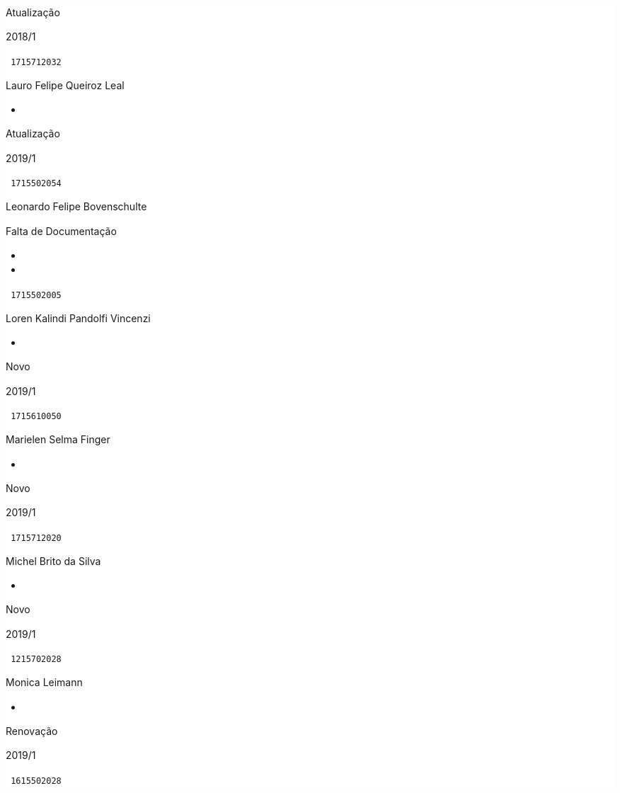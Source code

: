    Atualização

   2018/1

     1715712032

   Lauro Felipe Queiroz Leal

   -

   Atualização

   2019/1

     1715502054

   Leonardo Felipe Bovenschulte

   Falta de Documentação

   -

   -

     1715502005

   Loren Kalindi Pandolfi Vincenzi

   -

   Novo

   2019/1

     1715610050

   Marielen Selma Finger

   -

   Novo

   2019/1

     1715712020

   Michel Brito da Silva

   -

   Novo

   2019/1

     1215702028

   Monica Leimann

   -

   Renovação

   2019/1

     1615502028
